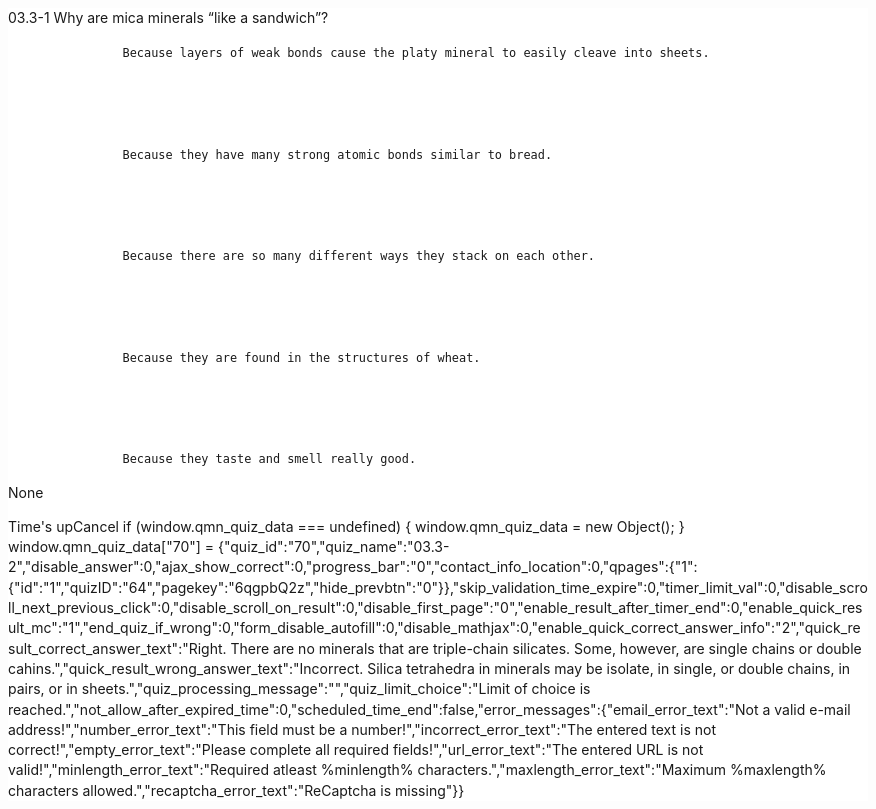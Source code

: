 







03.3-1 Why are mica minerals “like a sandwich”? 









					Because layers of weak bonds cause the platy mineral to easily cleave into sheets.					




					Because they have many strong atomic bonds similar to bread.					




					Because there are so many different ways they stack on each other.					




					Because they are found in the structures of wheat.					




					Because they taste and smell really good.					

None















 Time's upCancel
                            if (window.qmn_quiz_data === undefined) {
                                    window.qmn_quiz_data = new Object();
                            }
                    window.qmn_quiz_data["70"] = {"quiz_id":"70","quiz_name":"03.3-2","disable_answer":0,"ajax_show_correct":0,"progress_bar":"0","contact_info_location":0,"qpages":{"1":{"id":"1","quizID":"64","pagekey":"6qgpbQ2z","hide_prevbtn":"0"}},"skip_validation_time_expire":0,"timer_limit_val":0,"disable_scroll_next_previous_click":0,"disable_scroll_on_result":0,"disable_first_page":"0","enable_result_after_timer_end":0,"enable_quick_result_mc":"1","end_quiz_if_wrong":0,"form_disable_autofill":0,"disable_mathjax":0,"enable_quick_correct_answer_info":"2","quick_result_correct_answer_text":"Right. There are no minerals that are triple-chain silicates. Some, however, are single chains or double cahins.","quick_result_wrong_answer_text":"Incorrect. Silica tetrahedra in minerals may be isolate, in single, or double chains, in pairs, or in sheets.","quiz_processing_message":"","quiz_limit_choice":"Limit of choice is reached.","not_allow_after_expired_time":0,"scheduled_time_end":false,"error_messages":{"email_error_text":"Not a valid e-mail address!","number_error_text":"This field must be a number!","incorrect_error_text":"The entered text is not correct!","empty_error_text":"Please complete all required fields!","url_error_text":"The entered URL is not valid!","minlength_error_text":"Required atleast %minlength% characters.","maxlength_error_text":"Maximum %maxlength% characters allowed.","recaptcha_error_text":"ReCaptcha is missing"}}
                    